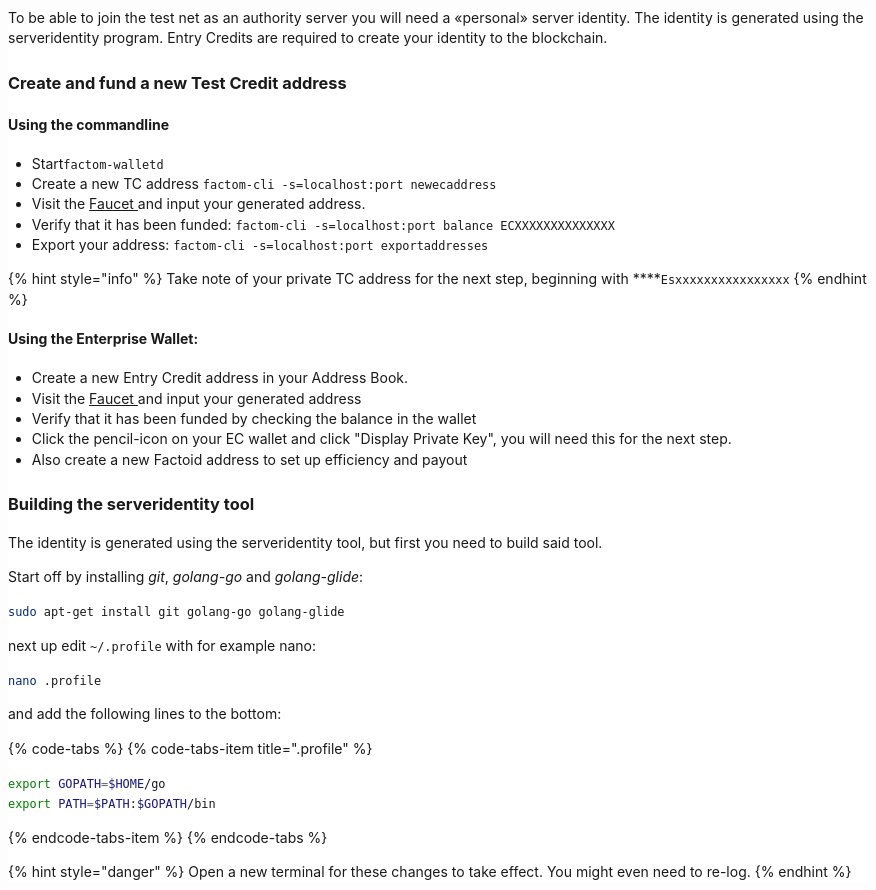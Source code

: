 To be able to join the test net as an authority server you will need a «personal» server identity. The identity is generated using the serveridentity program. Entry Credits are required to create your identity to the blockchain.

### Create and fund a new Test Credit address

#### **Using the commandline**

* Start`factom-walletd`
* Create a new TC address `factom-cli -s=localhost:port newecaddress`
* Visit the [Faucet ](https://faucet.factoid.org/)and input your generated address.
* Verify that it has been funded: `factom-cli -s=localhost:port balance ECXXXXXXXXXXXXXX`
* Export your address: `factom-cli -s=localhost:port exportaddresses`

{% hint style="info" %}
Take note of your private TC address for the next step, beginning with ****`Esxxxxxxxxxxxxxxxx`
{% endhint %}

#### **Using the Enterprise Wallet:**

* Create a new Entry Credit address in your Address Book.
* Visit the [Faucet ](https://faucet.factoid.org/)and input your generated address
* Verify that it has been funded by checking the balance in the wallet
* Click the pencil-icon on your EC wallet and click "Display Private Key", you will need this for the next step.
* Also create a new Factoid address to set up efficiency and payout

### Building the serveridentity tool

The identity is generated using the serveridentity tool, but first you need to build said tool.

Start off by installing _git_, _golang-go_ and _golang-glide_:

```bash
sudo apt-get install git golang-go golang-glide
```

next up edit `~/.profile` with for example nano:

```bash
nano .profile
```

and add the following lines to the bottom:

{% code-tabs %}
{% code-tabs-item title=".profile" %}
```bash
export GOPATH=$HOME/go
export PATH=$PATH:$GOPATH/bin
```
{% endcode-tabs-item %}
{% endcode-tabs %}

{% hint style="danger" %}
Open a new terminal for these changes to take effect. You might even need to re-log.
{% endhint %}
